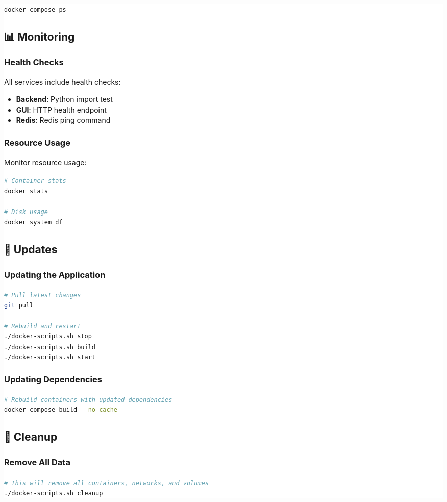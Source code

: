 ```bash
docker-compose ps
```

## 📊 Monitoring

### Health Checks

All services include health checks:

-   **Backend**: Python import test
-   **GUI**: HTTP health endpoint
-   **Redis**: Redis ping command

### Resource Usage

Monitor resource usage:

```bash
# Container stats
docker stats

# Disk usage
docker system df
```

## 🔄 Updates

### Updating the Application

```bash
# Pull latest changes
git pull

# Rebuild and restart
./docker-scripts.sh stop
./docker-scripts.sh build
./docker-scripts.sh start
```

### Updating Dependencies

```bash
# Rebuild containers with updated dependencies
docker-compose build --no-cache
```

## 🧹 Cleanup

### Remove All Data

```bash
# This will remove all containers, networks, and volumes
./docker-scripts.sh cleanup
```
